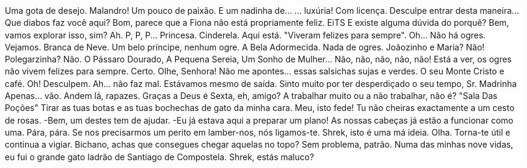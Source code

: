 Uma gota de desejo.
Malandro!
Um pouco de paixão.
E um nadinha de...
... luxúria!
Com licença.
Desculpe entrar desta maneira...
Que diabos faz você aqui?
Bom, parece que a Fiona não
está propriamente feliz.
EiTS
E existe alguma dúvida do porquê?
Bem, vamos explorar isso, sim?
Ah. P, P, P...
Princesa. Cinderela.
Aqui está.
"Viveram felizes para sempre". Oh...
Não há ogres.
Vejamos. Branca de Neve.
Um belo príncipe, nenhum ogre.
A Bela Adormecida. Nada de ogres.
Joãozinho e Maria? Não!
Polegarzinha? Não.
O Pássaro Dourado, A Pequena Sereia,
Um Sonho de Mulher...
Não, não, não, não, não!
Está a ver, os ogres
não vivem felizes para sempre.
Certo. Olhe, Senhora!
Não me apontes...
essas salsichas sujas e verdes.
O seu Monte Cristo e café.
Oh! Desculpem.
Ah... não faz mal.
Estávamos mesmo de saída.
Sinto muito por ter desperdiçado
o seu tempo, Sr. Madrinha
Apenas... vão.
Andem lá, rapazes.
Graças a Deus é Sexta,
eh, amigo?
A trabalhar muito
ou a não trabalhar, não é?
"Sala Das Poções"
Tirar as tuas botas e as tuas
bochechas de gato da minha cara.
Meu, isto fede!
Tu não cheiras exactamente
a um cesto de rosas.
-Bem, um destes tem de ajudar.
-Eu já estava aqui a preparar um plano!
As nossas cabeças já estão
a funcionar como uma.
Pára, pára. Se nos precisarmos um perito
em lamber-nos, nós ligamos-te.
Shrek, isto é uma má ideia.
Olha. Torna-te útil e continua a vigiar.
Bichano, achas que consegues
chegar aquelas no topo?
Sem problema, patrão.
Numa das minhas nove vidas,
eu fui o grande gato ladrão
de Santiago de Compostela.
Shrek, estás maluco?